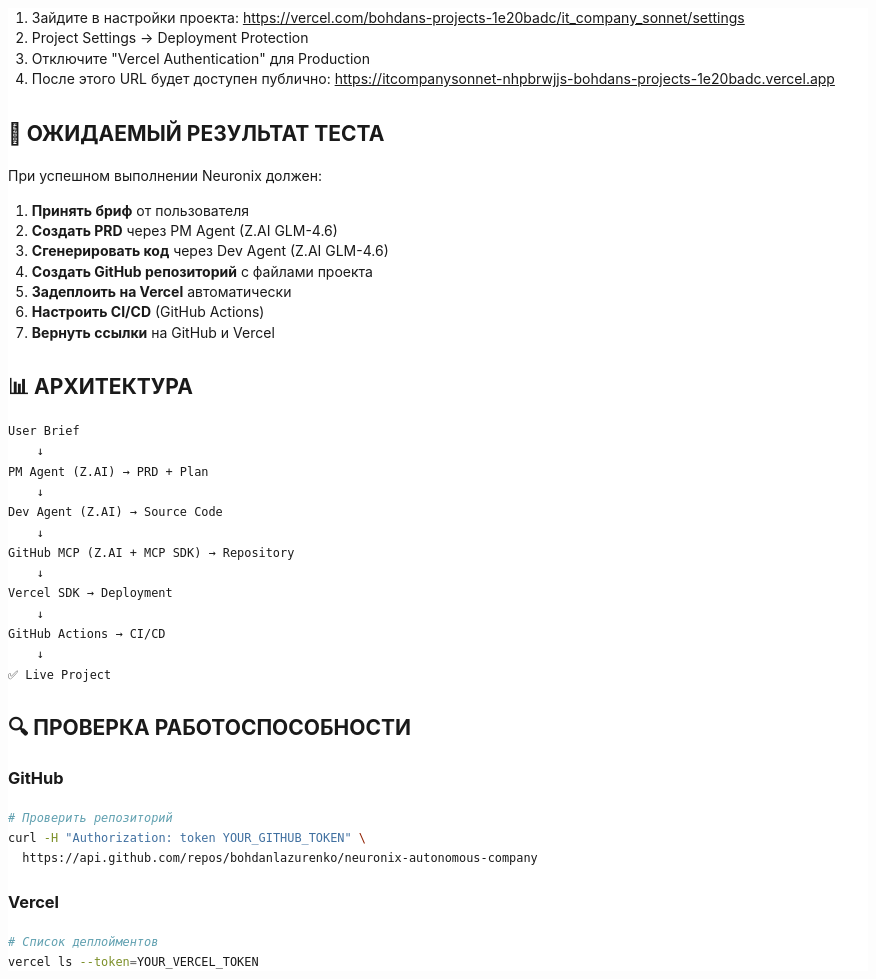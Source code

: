1. Зайдите в настройки проекта: https://vercel.com/bohdans-projects-1e20badc/it_company_sonnet/settings
2. Project Settings → Deployment Protection
3. Отключите "Vercel Authentication" для Production
4. После этого URL будет доступен публично: https://itcompanysonnet-nhpbrwjjs-bohdans-projects-1e20badc.vercel.app

## 🎯 ОЖИДАЕМЫЙ РЕЗУЛЬТАТ ТЕСТА

При успешном выполнении Neuronix должен:

1. **Принять бриф** от пользователя
2. **Создать PRD** через PM Agent (Z.AI GLM-4.6)
3. **Сгенерировать код** через Dev Agent (Z.AI GLM-4.6)
4. **Создать GitHub репозиторий** с файлами проекта
5. **Задеплоить на Vercel** автоматически
6. **Настроить CI/CD** (GitHub Actions)
7. **Вернуть ссылки** на GitHub и Vercel

## 📊 АРХИТЕКТУРА

```
User Brief
    ↓
PM Agent (Z.AI) → PRD + Plan
    ↓
Dev Agent (Z.AI) → Source Code
    ↓
GitHub MCP (Z.AI + MCP SDK) → Repository
    ↓
Vercel SDK → Deployment
    ↓
GitHub Actions → CI/CD
    ↓
✅ Live Project
```

## 🔍 ПРОВЕРКА РАБОТОСПОСОБНОСТИ

### GitHub
```bash
# Проверить репозиторий
curl -H "Authorization: token YOUR_GITHUB_TOKEN" \
  https://api.github.com/repos/bohdanlazurenko/neuronix-autonomous-company
```

### Vercel
```bash
# Список деплойментов
vercel ls --token=YOUR_VERCEL_TOKEN
```
